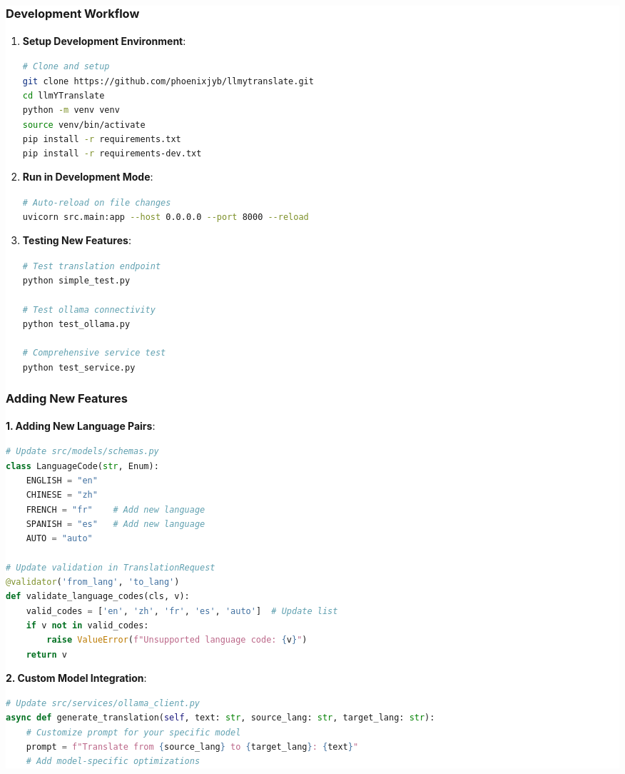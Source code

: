 ### Development Workflow

1. **Setup Development Environment**:
   ```bash
   # Clone and setup
   git clone https://github.com/phoenixjyb/llmytranslate.git
   cd llmYTranslate
   python -m venv venv
   source venv/bin/activate
   pip install -r requirements.txt
   pip install -r requirements-dev.txt
   ```

2. **Run in Development Mode**:
   ```bash
   # Auto-reload on file changes
   uvicorn src.main:app --host 0.0.0.0 --port 8000 --reload
   ```

3. **Testing New Features**:
   ```bash
   # Test translation endpoint
   python simple_test.py
   
   # Test ollama connectivity
   python test_ollama.py
   
   # Comprehensive service test
   python test_service.py
   ```

### Adding New Features

**1. Adding New Language Pairs**:
```python
# Update src/models/schemas.py
class LanguageCode(str, Enum):
    ENGLISH = "en"
    CHINESE = "zh"
    FRENCH = "fr"    # Add new language
    SPANISH = "es"   # Add new language
    AUTO = "auto"

# Update validation in TranslationRequest
@validator('from_lang', 'to_lang')
def validate_language_codes(cls, v):
    valid_codes = ['en', 'zh', 'fr', 'es', 'auto']  # Update list
    if v not in valid_codes:
        raise ValueError(f"Unsupported language code: {v}")
    return v
```

**2. Custom Model Integration**:
```python
# Update src/services/ollama_client.py
async def generate_translation(self, text: str, source_lang: str, target_lang: str):
    # Customize prompt for your specific model
    prompt = f"Translate from {source_lang} to {target_lang}: {text}"
    # Add model-specific optimizations
```
